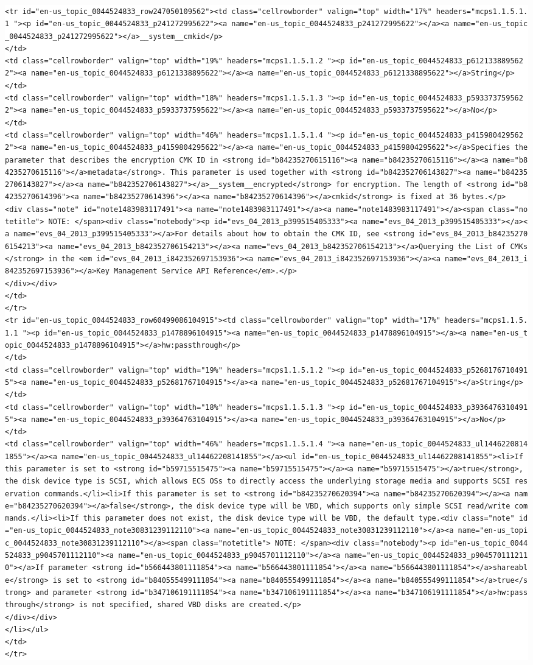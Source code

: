     <tr id="en-us_topic_0044524833_row247050109562"><td class="cellrowborder" valign="top" width="17%" headers="mcps1.1.5.1.1 "><p id="en-us_topic_0044524833_p241272995622"><a name="en-us_topic_0044524833_p241272995622"></a><a name="en-us_topic_0044524833_p241272995622"></a>__system__cmkid</p>
    </td>
    <td class="cellrowborder" valign="top" width="19%" headers="mcps1.1.5.1.2 "><p id="en-us_topic_0044524833_p6121338895622"><a name="en-us_topic_0044524833_p6121338895622"></a><a name="en-us_topic_0044524833_p6121338895622"></a>String</p>
    </td>
    <td class="cellrowborder" valign="top" width="18%" headers="mcps1.1.5.1.3 "><p id="en-us_topic_0044524833_p5933737595622"><a name="en-us_topic_0044524833_p5933737595622"></a><a name="en-us_topic_0044524833_p5933737595622"></a>No</p>
    </td>
    <td class="cellrowborder" valign="top" width="46%" headers="mcps1.1.5.1.4 "><p id="en-us_topic_0044524833_p4159804295622"><a name="en-us_topic_0044524833_p4159804295622"></a><a name="en-us_topic_0044524833_p4159804295622"></a>Specifies the parameter that describes the encryption CMK ID in <strong id="b84235270615116"><a name="b84235270615116"></a><a name="b84235270615116"></a>metadata</strong>. This parameter is used together with <strong id="b842352706143827"><a name="b842352706143827"></a><a name="b842352706143827"></a>__system__encrypted</strong> for encryption. The length of <strong id="b84235270614396"><a name="b84235270614396"></a><a name="b84235270614396"></a>cmkid</strong> is fixed at 36 bytes.</p>
    <div class="note" id="note1483983117491"><a name="note1483983117491"></a><a name="note1483983117491"></a><span class="notetitle"> NOTE: </span><div class="notebody"><p id="evs_04_2013_p399515405333"><a name="evs_04_2013_p399515405333"></a><a name="evs_04_2013_p399515405333"></a>For details about how to obtain the CMK ID, see <strong id="evs_04_2013_b842352706154213"><a name="evs_04_2013_b842352706154213"></a><a name="evs_04_2013_b842352706154213"></a>Querying the List of CMKs</strong> in the <em id="evs_04_2013_i842352697153936"><a name="evs_04_2013_i842352697153936"></a><a name="evs_04_2013_i842352697153936"></a>Key Management Service API Reference</em>.</p>
    </div></div>
    </td>
    </tr>
    <tr id="en-us_topic_0044524833_row60499086104915"><td class="cellrowborder" valign="top" width="17%" headers="mcps1.1.5.1.1 "><p id="en-us_topic_0044524833_p1478896104915"><a name="en-us_topic_0044524833_p1478896104915"></a><a name="en-us_topic_0044524833_p1478896104915"></a>hw:passthrough</p>
    </td>
    <td class="cellrowborder" valign="top" width="19%" headers="mcps1.1.5.1.2 "><p id="en-us_topic_0044524833_p52681767104915"><a name="en-us_topic_0044524833_p52681767104915"></a><a name="en-us_topic_0044524833_p52681767104915"></a>String</p>
    </td>
    <td class="cellrowborder" valign="top" width="18%" headers="mcps1.1.5.1.3 "><p id="en-us_topic_0044524833_p39364763104915"><a name="en-us_topic_0044524833_p39364763104915"></a><a name="en-us_topic_0044524833_p39364763104915"></a>No</p>
    </td>
    <td class="cellrowborder" valign="top" width="46%" headers="mcps1.1.5.1.4 "><a name="en-us_topic_0044524833_ul14462208141855"></a><a name="en-us_topic_0044524833_ul14462208141855"></a><ul id="en-us_topic_0044524833_ul14462208141855"><li>If this parameter is set to <strong id="b59715515475"><a name="b59715515475"></a><a name="b59715515475"></a>true</strong>, the disk device type is SCSI, which allows ECS OSs to directly access the underlying storage media and supports SCSI reservation commands.</li><li>If this parameter is set to <strong id="b84235270620394"><a name="b84235270620394"></a><a name="b84235270620394"></a>false</strong>, the disk device type will be VBD, which supports only simple SCSI read/write commands.</li><li>If this parameter does not exist, the disk device type will be VBD, the default type.<div class="note" id="en-us_topic_0044524833_note30831239112110"><a name="en-us_topic_0044524833_note30831239112110"></a><a name="en-us_topic_0044524833_note30831239112110"></a><span class="notetitle"> NOTE: </span><div class="notebody"><p id="en-us_topic_0044524833_p9045701112110"><a name="en-us_topic_0044524833_p9045701112110"></a><a name="en-us_topic_0044524833_p9045701112110"></a>If parameter <strong id="b566443801111854"><a name="b566443801111854"></a><a name="b566443801111854"></a>shareable</strong> is set to <strong id="b840555499111854"><a name="b840555499111854"></a><a name="b840555499111854"></a>true</strong> and parameter <strong id="b347106191111854"><a name="b347106191111854"></a><a name="b347106191111854"></a>hw:passthrough</strong> is not specified, shared VBD disks are created.</p>
    </div></div>
    </li></ul>
    </td>
    </tr>